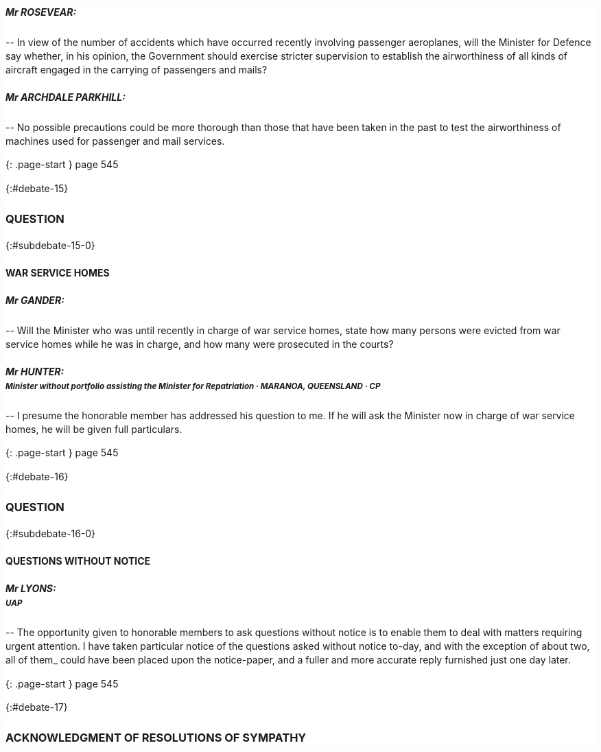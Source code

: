 ##### Mr ROSEVEAR:

-- In view of the number of accidents which have occurred recently involving passenger aeroplanes, will the Minister for Defence say whether, in his opinion, the Government should exercise stricter supervision to establish the airworthiness of all kinds of aircraft engaged in the carrying of passengers and mails? 

##### Mr ARCHDALE PARKHILL:

-- No possible precautions could be more thorough than those that have been taken in the past to test the airworthiness of machines used for passenger and mail services. 

{: .page-start }
page 545

{:#debate-15}
### QUESTION

{:#subdebate-15-0}
#### WAR SERVICE HOMES

##### Mr GANDER:

-- Will the Minister who was until recently in charge of war service homes, state how many persons were evicted from war service homes while he was in charge, and how many were prosecuted in the courts? 

##### Mr HUNTER:<br><small class="text-muted">Minister without portfolio assisting the Minister for Repatriation &middot; MARANOA, QUEENSLAND &middot; CP</small>

-- I presume the honorable member has addressed his question to me. If he will ask the Minister now in charge of war service homes, he will be given full particulars. 

{: .page-start }
page 545

{:#debate-16}
### QUESTION

{:#subdebate-16-0}
#### QUESTIONS WITHOUT NOTICE

##### Mr LYONS:<br><small class="text-muted">UAP</small>

-- The opportunity given to honorable members to ask questions without notice is to enable them to deal with matters requiring urgent attention. I have taken particular notice of the questions asked without notice to-day, and with the exception of about two, all of them_ could have been placed upon the notice-paper, and a fuller and more accurate reply furnished just one day later. 

{: .page-start }
page 545

{:#debate-17}
### ACKNOWLEDGMENT OF RESOLUTIONS OF SYMPATHY
